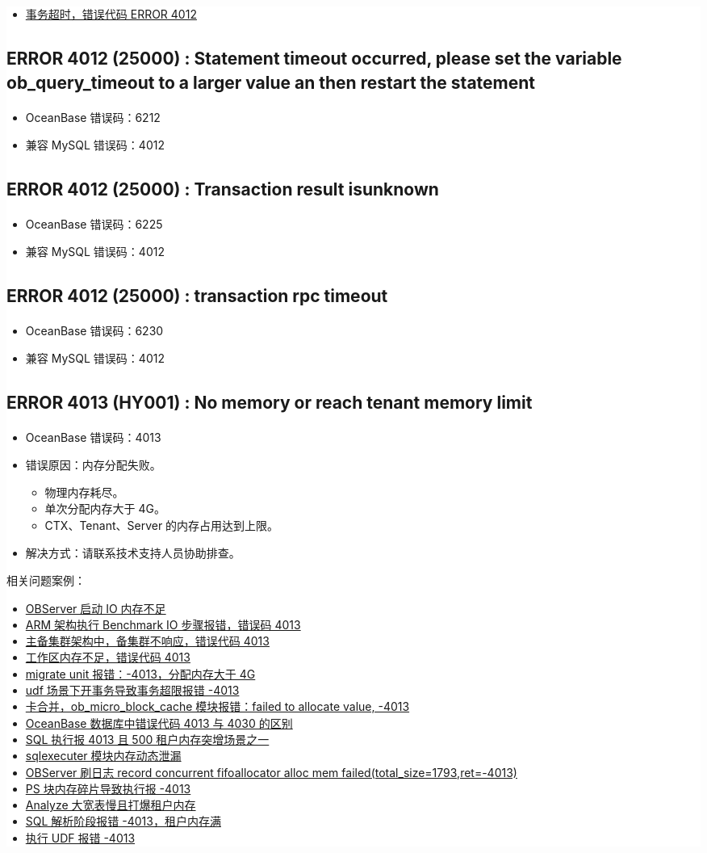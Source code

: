 * [事务超时，错误代码 ERROR 4012](https://www.oceanbase.com/knowledge-base/oceanbase-database-1000000000217854)

## ERROR 4012 (25000) : Statement timeout occurred, please set the variable ob_query_timeout to a larger value an then restart the statement

* OceanBase 错误码：6212

* 兼容 MySQL 错误码：4012

## ERROR 4012 (25000) : Transaction result isunknown

* OceanBase 错误码：6225

* 兼容 MySQL 错误码：4012

## ERROR 4012 (25000) : transaction rpc timeout

* OceanBase 错误码：6230

* 兼容 MySQL 错误码：4012


## ERROR 4013 (HY001) : No memory or reach tenant memory limit

* OceanBase 错误码：4013

* 错误原因：内存分配失败。
  * 物理内存耗尽。
  * 单次分配内存大于 4G。
  * CTX、Tenant、Server 的内存占用达到上限。

* 解决方式：请联系技术支持人员协助排查。

相关问题案例：

* [OBServer 启动 IO 内存不足](https://www.oceanbase.com/knowledge-base/oceanbase-database-1000000000210116)
* [ARM 架构执行 Benchmark IO 步骤报错，错误码 4013](https://www.oceanbase.com/knowledge-base/oceanbase-database-20000001033?back=kb)
* [主备集群架构中，备集群不响应，错误代码 4013](https://www.oceanbase.com/knowledge-base/oceanbase-database-20000000045?back=kb)
* [工作区内存不足，错误代码 4013](https://www.oceanbase.com/knowledge-base/oceanbase-database-20000000191?back=kb)
* [migrate unit 报错：-4013，分配内存大于 4G](https://www.oceanbase.com/knowledge-base/oceanbase-database-1000000000207663)
* [udf 场景下开事务导致事务超限报错 -4013](https://www.oceanbase.com/knowledge-base/oceanbase-database-20000036890)
* [卡合并，ob_micro_block_cache 模块报错：failed to allocate value, -4013](https://www.oceanbase.com/knowledge-base/oceanbase-database-1000000000209919)
* [OceanBase 数据库中错误代码 4013 与 4030 的区别](https://www.oceanbase.com/knowledge-base/oceanbase-database-20000000093)
* [SQL 执行报 4013 且 500 租户内存突增场景之一](https://www.oceanbase.com/knowledge-base/oceanbase-database-1000000000245406)
* [sqlexecuter 模块内存动态泄漏](https://www.oceanbase.com/knowledge-base/oceanbase-database-1000000000008231)
* [OBServer 刷日志 record concurrent fifoallocator alloc mem failed(total_size=1793,ret=-4013)](https://www.oceanbase.com/knowledge-base/oceanbase-database-1000000000209935)
* [PS 块内存碎片导致执行报 -4013](https://www.oceanbase.com/knowledge-base/oceanbase-database-20000048151)
* [Analyze 大宽表慢且打爆租户内存](https://www.oceanbase.com/knowledge-base/oceanbase-database-1000000000008220)
* [SQL 解析阶段报错 -4013，租户内存满](https://www.oceanbase.com/knowledge-base/oceanbase-database-1000000000209941)
* [执行 UDF 报错 -4013](https://www.oceanbase.com/knowledge-base/oceanbase-database-1000000000008226)
